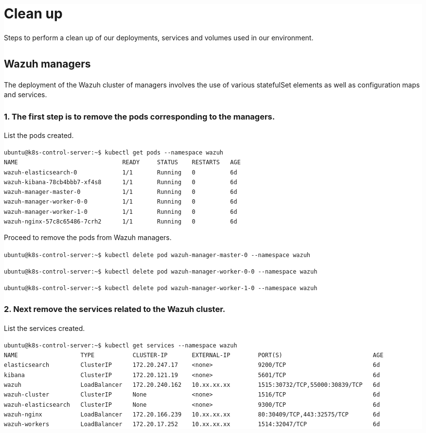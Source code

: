 # Clean up 

Steps to perform a clean up of our deployments, services and volumes used in our environment. 

## Wazuh managers

The deployment of the Wazuh cluster of managers involves the use of various statefulSet elements as well as configuration maps and services. 

### 1. The first step is to remove the pods corresponding to the managers. 

List the pods created.

```
ubuntu@k8s-control-server:~$ kubectl get pods --namespace wazuh
NAME                              READY     STATUS    RESTARTS   AGE
wazuh-elasticsearch-0             1/1       Running   0          6d
wazuh-kibana-78cb4bbb7-xf4s8      1/1       Running   0          6d
wazuh-manager-master-0            1/1       Running   0          6d
wazuh-manager-worker-0-0          1/1       Running   0          6d
wazuh-manager-worker-1-0          1/1       Running   0          6d
wazuh-nginx-57c8c65486-7crh2      1/1       Running   0          6d
```

Proceed to remove the pods from Wazuh managers. 

```
ubuntu@k8s-control-server:~$ kubectl delete pod wazuh-manager-master-0 --namespace wazuh
```

```
ubuntu@k8s-control-server:~$ kubectl delete pod wazuh-manager-worker-0-0 --namespace wazuh
```

```
ubuntu@k8s-control-server:~$ kubectl delete pod wazuh-manager-worker-1-0 --namespace wazuh
```


### 2. Next remove the services related to the Wazuh cluster. 

List the services created.

```
ubuntu@k8s-control-server:~$ kubectl get services --namespace wazuh
NAME                  TYPE           CLUSTER-IP       EXTERNAL-IP        PORT(S)                          AGE
elasticsearch         ClusterIP      172.20.247.17    <none>             9200/TCP                         6d
kibana                ClusterIP      172.20.121.19    <none>             5601/TCP                         6d
wazuh                 LoadBalancer   172.20.240.162   10.xx.xx.xx        1515:30732/TCP,55000:30839/TCP   6d
wazuh-cluster         ClusterIP      None             <none>             1516/TCP                         6d
wazuh-elasticsearch   ClusterIP      None             <none>             9300/TCP                         6d
wazuh-nginx           LoadBalancer   172.20.166.239   10.xx.xx.xx        80:30409/TCP,443:32575/TCP       6d
wazuh-workers         LoadBalancer   172.20.17.252    10.xx.xx.xx        1514:32047/TCP                   6d
```
